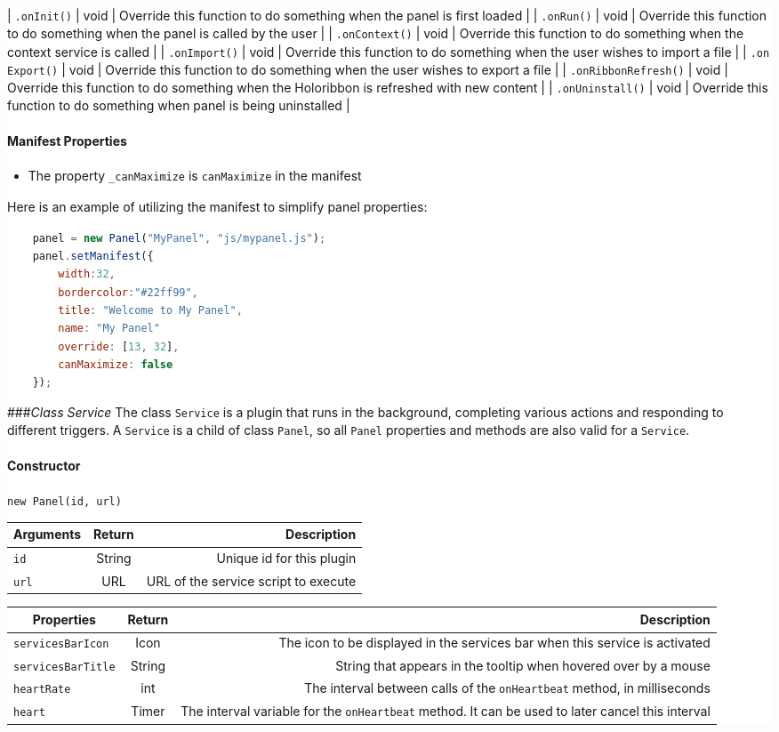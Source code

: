 | `.onInit()`   | void | Override this function to do something when the panel is first loaded |
| `.onRun()`   | void | Override this function to do something when the panel is called by the user |
| `.onContext()`   | void | Override this function to do something when the context service is called |
| `.onImport()`   | void | Override this function to do something when the user wishes to import a file |
| `.onExport()`   | void | Override this function to do something when the user wishes to export a file |
| `.onRibbonRefresh()` | void | Override this function to do something when the Holoribbon is refreshed with new content | 
| `.onUninstall()`   | void | Override this function to do something when panel is being uninstalled |

#### Manifest Properties
* The property `_canMaximize` is `canMaximize` in the manifest 

Here is an example of utilizing the manifest to simplify panel properties:

```Javascript
    panel = new Panel("MyPanel", "js/mypanel.js");
    panel.setManifest({
        width:32,
        bordercolor:"#22ff99",
        title: "Welcome to My Panel",
        name: "My Panel"
        override: [13, 32],
        canMaximize: false
    }); 
``` 

###*Class Service*
The class `Service` is a plugin that runs in the background, completing various actions and responding to different triggers. A `Service` is a child of class `Panel`, so all `Panel` properties and methods are also valid for a `Service`.

#### Constructor
`new Panel(id, url)`

| Arguments   | Return  | Description                                 |
| ----------   | :-----: | ------------------------------------------: |  
| `id`     | String  | Unique id for this plugin      |
| `url`     | URL  | URL of the service script to execute      |

| Properties   | Return  | Description                                 |
| ----------   | :-----: | ------------------------------------------: |  
| `servicesBarIcon`     | Icon  | The icon to be displayed in the services bar when this service is activated      |
| `servicesBarTitle`        | String     | String that appears in the tooltip when hovered over by a mouse              | 
| `heartRate    `   | int    | The interval between calls of the `onHeartbeat` method, in milliseconds |
| `heart    `   | Timer    | The interval variable for the `onHeartbeat` method. It can be used to later cancel this interval |
